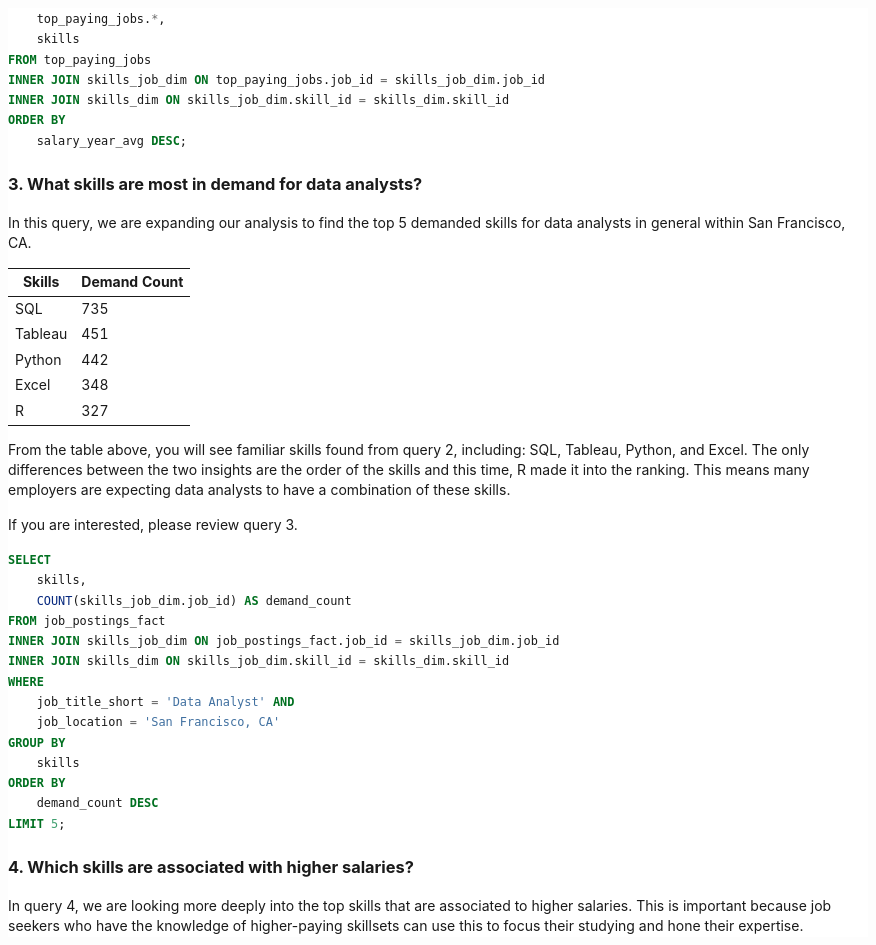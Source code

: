 ```sql
    top_paying_jobs.*,
    skills
FROM top_paying_jobs
INNER JOIN skills_job_dim ON top_paying_jobs.job_id = skills_job_dim.job_id
INNER JOIN skills_dim ON skills_job_dim.skill_id = skills_dim.skill_id
ORDER BY
    salary_year_avg DESC;
```

### 3. What skills are most in demand for data analysts?
In this query, we are expanding our analysis to find the top 5 demanded skills for data analysts in general within San Francisco, CA.

| Skills  | Demand Count |
|---------|--------------|
| SQL     | 735          |
| Tableau | 451          |
| Python  | 442          |
| Excel   | 348          |
| R       | 327          |

From the table above, you will see familiar skills found from query 2, including: SQL, Tableau, Python, and Excel. The only differences between the two insights are the order of the skills and this time, R made it into the ranking. This means many employers are expecting data analysts to have a combination of these skills.

If you are interested, please review query 3.
```sql
SELECT
    skills,
    COUNT(skills_job_dim.job_id) AS demand_count
FROM job_postings_fact
INNER JOIN skills_job_dim ON job_postings_fact.job_id = skills_job_dim.job_id
INNER JOIN skills_dim ON skills_job_dim.skill_id = skills_dim.skill_id
WHERE
    job_title_short = 'Data Analyst' AND
    job_location = 'San Francisco, CA'
GROUP BY
    skills
ORDER BY
    demand_count DESC
LIMIT 5;
```

### 4. Which skills are associated with higher salaries?
In query 4, we are looking more deeply into the top skills that are associated to higher salaries. This is important because job seekers who have the knowledge of higher-paying skillsets can use this to focus their studying and hone their expertise.
